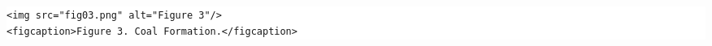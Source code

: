     <img src="fig03.png" alt="Figure 3"/>
    <figcaption>Figure 3. Coal Formation.</figcaption>
  </figure>
